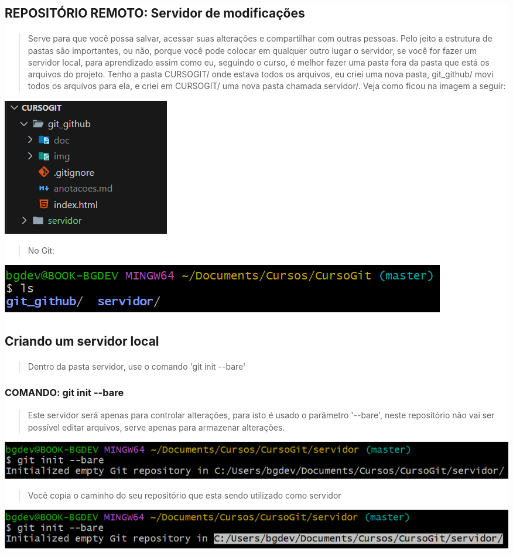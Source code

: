 ## REPOSITÓRIO REMOTO: Servidor de modificações
>Serve para que  você possa salvar, acessar suas alterações e compartilhar com outras pessoas. Pelo jeito a estrutura de pastas são importantes, ou não, porque você pode colocar em qualquer outro lugar o servidor, se você for fazer um servidor local, para aprendizado assim como eu, seguindo o curso, é melhor fazer uma pasta fora da pasta que está os arquivos do projeto.
Tenho a pasta CURSOGIT/ onde estava todos os arquivos, eu criei uma nova pasta, git_github/ movi todos os arquivos para ela, e criei em CURSOGIT/ uma nova pasta chamada servidor/. Veja como ficou na imagem a seguir:

![estrutura_pasta](img/estrutura_pasta.png)
> No Git:

![git_estrutura](img/git_estrutura.png)

## Criando um servidor local

> Dentro da pasta servidor, use o comando 'git init --bare'

### COMANDO: git init --bare
> Este servidor será apenas para controlar alterações, para isto é usado o parâmetro '--bare', neste repositório não vai ser possível editar arquivos, serve apenas para armazenar alterações.

![git_init_bare](img/git_init_bare.png)

> Você copia o caminho do seu repositório que esta sendo utilizado como servidor

![copy_address](img/copy_address.png)
